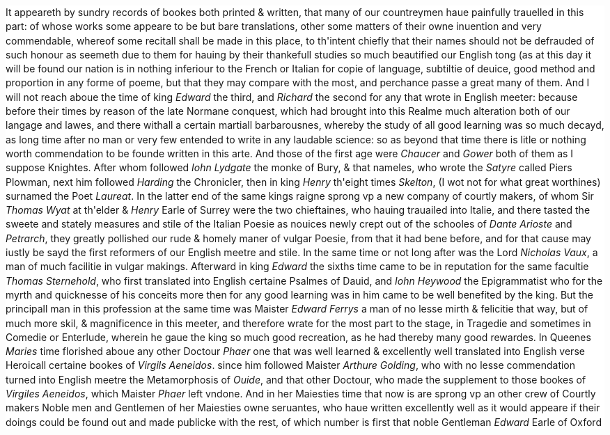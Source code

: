  It appeareth by sundry records of bookes both printed & written, that  many of our countreymen haue painfully trauelled in this part: of whose  works some appeare to be but bare translations, other some matters of their  owne inuention and very commendable, whereof some recitall shall be made  in this place, to th'intent chiefly that their names should not be defrauded  of such honour as seemeth due to them for hauing by their thankefull studies  so much beautified our English tong (as at this day it will be found our  nation is in nothing inferiour to the French or Italian for copie of language,  subtiltie of deuice, good method and proportion in any forme of poeme, but  that they may compare with the most, and perchance passe a great many of  them. And I will not reach aboue the time of king *Edward* the third,  and *Richard* the second for any that wrote in English meeter: because  before their times by reason of the late Normane conquest, which had  brought into this Realme much alteration both of our langage and lawes, and  there withall a certain martiall barbarousnes, whereby the study of all good  learning was so much decayd, as long time after no man or very few  entended to write in any laudable science: so as beyond that time there is  litle or nothing worth commendation to be founde written in this arte. And  those of the first age were *Chaucer* and *Gower* both of them as  I suppose Knightes. After whom followed *Iohn Lydgate* the monke of  Bury, & that nameles, who wrote the *Satyre* called Piers  Plowman, next him followed *Harding* the Chronicler, then in king  *Henry* th'eight times *Skelton*, (I wot not for what great  worthines) surnamed the Poet *Laureat*. In the latter end of the same  kings raigne sprong vp a new company of courtly makers, of whom Sir  *Thomas Wyat* at th'elder & *Henry* Earle of Surrey were the  two chieftaines, who hauing trauailed into Italie, and there tasted the  sweete and stately measures and stile of the Italian Poesie as nouices  newly crept out of the schooles of *Dante Arioste* and *Petrarch*,  they greatly pollished our rude & homely maner of vulgar Poesie, from  that it had bene before, and for that cause may iustly be sayd the first  reformers of our English   meetre and stile. In the same time or not long after was the Lord  *Nicholas Vaux*, a man of much facilitie in vulgar makings. Afterward  in king *Edward* the sixths time came to be in reputation for the same  facultie *Thomas Sternehold*, who first translated into English  certaine Psalmes of Dauid, and *Iohn Heywood* the Epigrammatist who  for the myrth and quicknesse of his conceits more then for any good learning  was in him came to be well benefited by the king. But the principall man in  this profession at the same time was Maister *Edward Ferrys* a man of  no lesse mirth & felicitie that way, but of much more skil, &  magnificence in this meeter, and therefore wrate for the most part to the  stage, in Tragedie and sometimes in Comedie or Enterlude, wherein he gaue  the king so much good recreation, as he had thereby many good rewardes. In  Queenes *Maries* time florished aboue any other Doctour *Phaer* one that was well learned & excellently well translated into English  verse Heroicall certaine bookes of *Virgils Aeneidos*. since him  followed Maister *Arthure Golding*, who with no lesse commendation  turned into English meetre the Metamorphosis of *Ouide*, and that other  Doctour, who made the supplement to those bookes of *Virgiles  Aeneidos*, which Maister *Phaer* left vndone. And in her Maiesties  time that now is are sprong vp an other crew of Courtly makers Noble men  and Gentlemen of her Maiesties owne seruantes, who haue written  excellently well as it would appeare if their doings could be found out and  made publicke with the rest, of which number is first that noble Gentleman  *Edward* Earle of Oxford